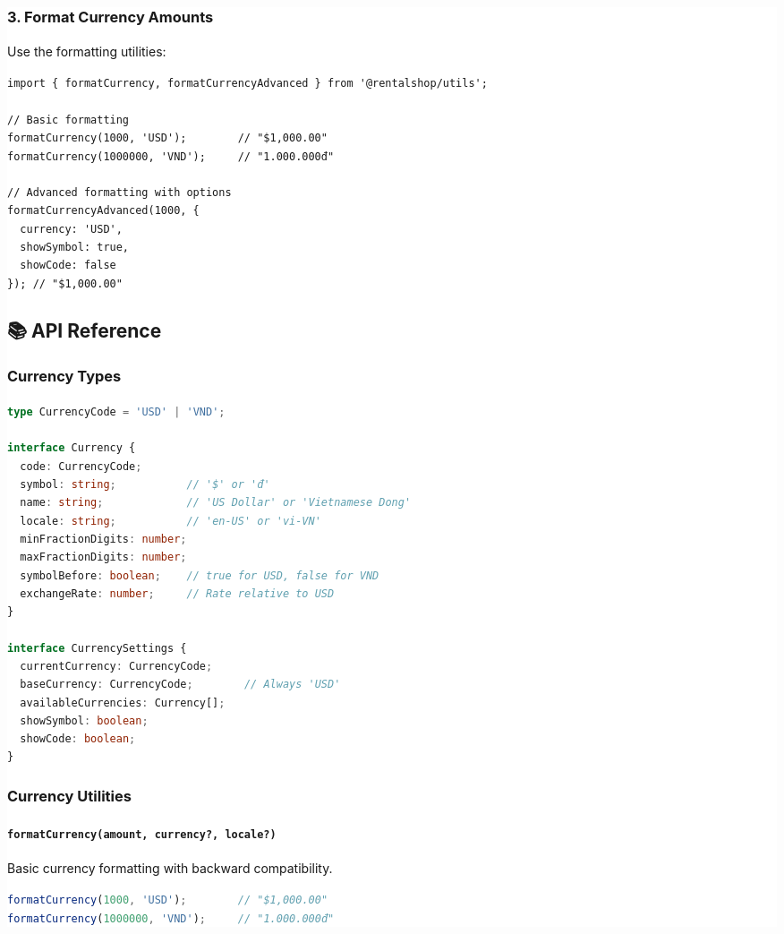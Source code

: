 ### 3. Format Currency Amounts

Use the formatting utilities:

```tsx
import { formatCurrency, formatCurrencyAdvanced } from '@rentalshop/utils';

// Basic formatting
formatCurrency(1000, 'USD');        // "$1,000.00"
formatCurrency(1000000, 'VND');     // "1.000.000đ"

// Advanced formatting with options
formatCurrencyAdvanced(1000, {
  currency: 'USD',
  showSymbol: true,
  showCode: false
}); // "$1,000.00"
```

## 📚 API Reference

### Currency Types

```typescript
type CurrencyCode = 'USD' | 'VND';

interface Currency {
  code: CurrencyCode;
  symbol: string;           // '$' or 'đ'
  name: string;             // 'US Dollar' or 'Vietnamese Dong'
  locale: string;           // 'en-US' or 'vi-VN'
  minFractionDigits: number;
  maxFractionDigits: number;
  symbolBefore: boolean;    // true for USD, false for VND
  exchangeRate: number;     // Rate relative to USD
}

interface CurrencySettings {
  currentCurrency: CurrencyCode;
  baseCurrency: CurrencyCode;        // Always 'USD'
  availableCurrencies: Currency[];
  showSymbol: boolean;
  showCode: boolean;
}
```

### Currency Utilities

#### `formatCurrency(amount, currency?, locale?)`
Basic currency formatting with backward compatibility.

```typescript
formatCurrency(1000, 'USD');        // "$1,000.00"
formatCurrency(1000000, 'VND');     // "1.000.000đ"
```
